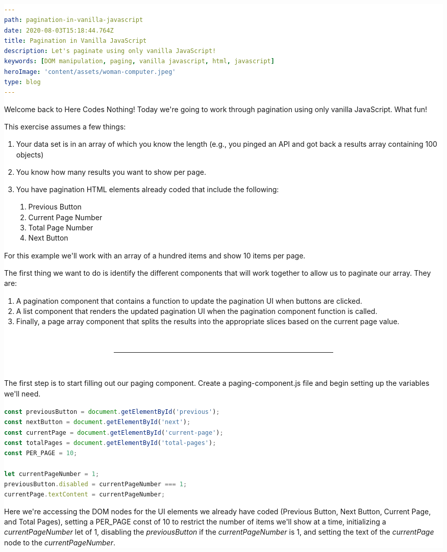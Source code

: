 ```yaml
---
path: pagination-in-vanilla-javascript
date: 2020-08-03T15:18:44.764Z
title: Pagination in Vanilla JavaScript
description: Let's paginate using only vanilla JavaScript!
keywords: [DOM manipulation, paging, vanilla javascript, html, javascript]
heroImage: 'content/assets/woman-computer.jpeg'
type: blog
---
```

Welcome back to Here Codes Nothing! Today we're going to work through pagination using only vanilla JavaScript. What fun!

This exercise assumes a few things:

1. Your data set is in an array of which you know the length (e.g., you pinged an API and got back a results array containing 100 objects)
2. You know how many results you want to show per page.
3. You have pagination HTML elements already coded that include the following:

   1. Previous Button
   2. Current Page Number
   3. Total Page Number
   4. Next Button

For this example we'll work with an array of a hundred items and show 10 items per page.

The first thing we want to do is identify the different components that will work together to allow us to paginate our array. They are:

1. A pagination component that contains a function to update the pagination UI when buttons are clicked.
2. A list component that renders the updated pagination UI when the pagination component function is called.
3. Finally, a page array component that splits the results into the appropriate slices based on the current page value.

<hr style="margin: 50px 25%;" />

The first step is to start filling out our paging component. Create a paging-component.js file and begin setting up the variables we'll need.

```javascript
const previousButton = document.getElementById('previous');
const nextButton = document.getElementById('next');
const currentPage = document.getElementById('current-page');
const totalPages = document.getElementById('total-pages');
const PER_PAGE = 10;

let currentPageNumber = 1;
previousButton.disabled = currentPageNumber === 1;
currentPage.textContent = currentPageNumber;
```

Here we're accessing the DOM nodes for the UI elements we already have coded (Previous Button, Next Button, Current Page, and Total Pages), setting a PER_PAGE const of 10 to restrict the number of items we'll show at a time, initializing a *currentPageNumber* let of 1, disabling the *previousButton* if the *currentPageNumber* is 1, and setting the text of the *currentPage* node to the *currentPageNumber*.
